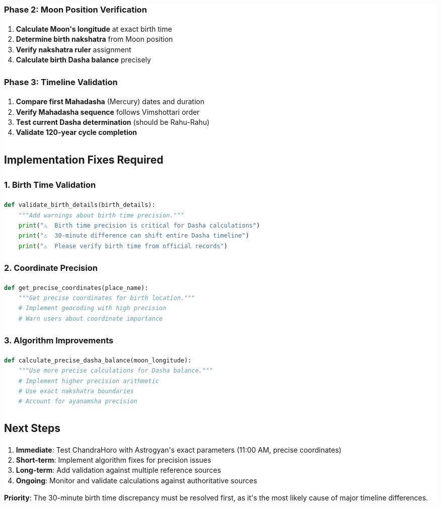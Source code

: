 ### Phase 2: Moon Position Verification
1. **Calculate Moon's longitude** at exact birth time
2. **Determine birth nakshatra** from Moon position
3. **Verify nakshatra ruler** assignment
4. **Calculate birth Dasha balance** precisely

### Phase 3: Timeline Validation
1. **Compare first Mahadasha** (Mercury) dates and duration
2. **Verify Mahadasha sequence** follows Vimshottari order
3. **Test current Dasha determination** (should be Rahu-Rahu)
4. **Validate 120-year cycle completion**

## Implementation Fixes Required

### 1. **Birth Time Validation**
```python
def validate_birth_details(birth_details):
    """Add warnings about birth time precision."""
    print("⚠️  Birth time precision is critical for Dasha calculations")
    print("⚠️  30-minute difference can shift entire Dasha timeline")
    print("⚠️  Please verify birth time from official records")
```

### 2. **Coordinate Precision**
```python
def get_precise_coordinates(place_name):
    """Get precise coordinates for birth location."""
    # Implement geocoding with high precision
    # Warn users about coordinate importance
```

### 3. **Algorithm Improvements**
```python
def calculate_precise_dasha_balance(moon_longitude):
    """Use more precise calculations for Dasha balance."""
    # Implement higher precision arithmetic
    # Use exact nakshatra boundaries
    # Account for ayanamsha precision
```

## Next Steps

1. **Immediate**: Test ChandraHoro with Astrogyan's exact parameters (11:00 AM, precise coordinates)
2. **Short-term**: Implement algorithm fixes for precision issues
3. **Long-term**: Add validation against multiple reference sources
4. **Ongoing**: Monitor and validate calculations against authoritative sources

**Priority**: The 30-minute birth time discrepancy must be resolved first, as it's the most likely cause of major timeline differences.
